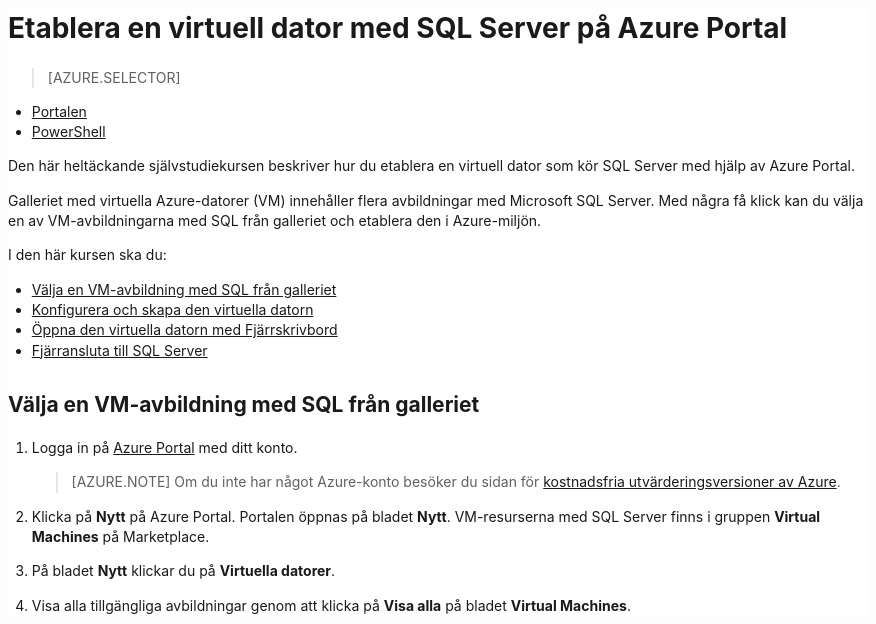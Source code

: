 <properties
    pageTitle="Etablera en virtuell dator med SQL Server | Microsoft Azure"
    description="Skapa och ansluta till en virtuell dator med SQL Server i Azure via portalen. I den här kursen används Resource Manager-läget."
    services="virtual-machines-windows"
    documentationCenter="na"
    authors="rothja"
    editor=""
    manager="jhubbard"
    tags="azure-resource-manager" />
<tags
    ms.service="virtual-machines-windows"
    ms.devlang="na"
    ms.topic="hero-article"
    ms.tgt_pltfrm="vm-windows-sql-server"
    ms.workload="infrastructure-services"
    ms.date="09/20/2016"
    ms.author="jroth" />


# Etablera en virtuell dator med SQL Server på Azure Portal

> [AZURE.SELECTOR]
- [Portalen](virtual-machines-windows-portal-sql-server-provision.md)
- [PowerShell](virtual-machines-windows-ps-sql-create.md)

Den här heltäckande självstudiekursen beskriver hur du etablera en virtuell dator som kör SQL Server med hjälp av Azure Portal.

Galleriet med virtuella Azure-datorer (VM) innehåller flera avbildningar med Microsoft SQL Server. Med några få klick kan du välja en av VM-avbildningarna med SQL från galleriet och etablera den i Azure-miljön.

I den här kursen ska du:

- [Välja en VM-avbildning med SQL från galleriet](#select-a-sql-vm-image-from-the-gallery)
- [Konfigurera och skapa den virtuella datorn](#configure-the-vm)
- [Öppna den virtuella datorn med Fjärrskrivbord](#open-the-vm-with-remote-desktop)
- [Fjärransluta till SQL Server](#connect-to-sql-server-remotely)

## Välja en VM-avbildning med SQL från galleriet

1. Logga in på [Azure Portal](https://portal.azure.com) med ditt konto.

    >[AZURE.NOTE] Om du inte har något Azure-konto besöker du sidan för [kostnadsfria utvärderingsversioner av Azure](https://azure.microsoft.com/pricing/free-trial/).

1. Klicka på **Nytt** på Azure Portal. Portalen öppnas på bladet **Nytt**. VM-resurserna med SQL Server finns i gruppen **Virtual Machines** på Marketplace.

1. På bladet **Nytt** klickar du på **Virtuella datorer**.

1. Visa alla tillgängliga avbildningar genom att klicka på **Visa alla** på bladet **Virtual Machines**.
